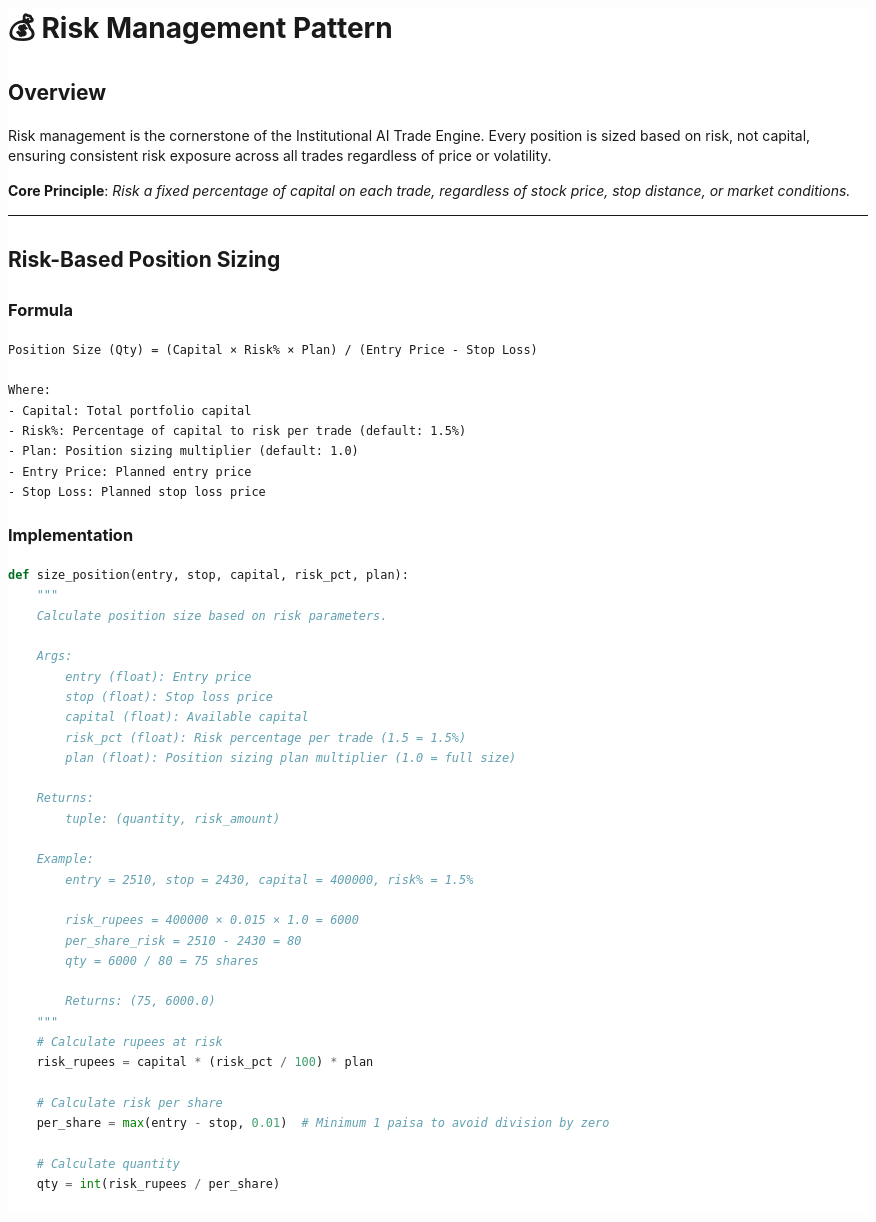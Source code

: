 # 💰 Risk Management Pattern

## Overview

Risk management is the cornerstone of the Institutional AI Trade Engine. Every position is sized based on risk, not capital, ensuring consistent risk exposure across all trades regardless of price or volatility.

**Core Principle**: *Risk a fixed percentage of capital on each trade, regardless of stock price, stop distance, or market conditions.*

---

## Risk-Based Position Sizing

### Formula

```
Position Size (Qty) = (Capital × Risk% × Plan) / (Entry Price - Stop Loss)

Where:
- Capital: Total portfolio capital
- Risk%: Percentage of capital to risk per trade (default: 1.5%)
- Plan: Position sizing multiplier (default: 1.0)
- Entry Price: Planned entry price
- Stop Loss: Planned stop loss price
```

### Implementation

```python
def size_position(entry, stop, capital, risk_pct, plan):
    """
    Calculate position size based on risk parameters.
    
    Args:
        entry (float): Entry price
        stop (float): Stop loss price
        capital (float): Available capital
        risk_pct (float): Risk percentage per trade (1.5 = 1.5%)
        plan (float): Position sizing plan multiplier (1.0 = full size)
    
    Returns:
        tuple: (quantity, risk_amount)
    
    Example:
        entry = 2510, stop = 2430, capital = 400000, risk% = 1.5%
        
        risk_rupees = 400000 × 0.015 × 1.0 = 6000
        per_share_risk = 2510 - 2430 = 80
        qty = 6000 / 80 = 75 shares
        
        Returns: (75, 6000.0)
    """
    # Calculate rupees at risk
    risk_rupees = capital * (risk_pct / 100) * plan
    
    # Calculate risk per share
    per_share = max(entry - stop, 0.01)  # Minimum 1 paisa to avoid division by zero
    
    # Calculate quantity
    qty = int(risk_rupees / per_share)
    
```